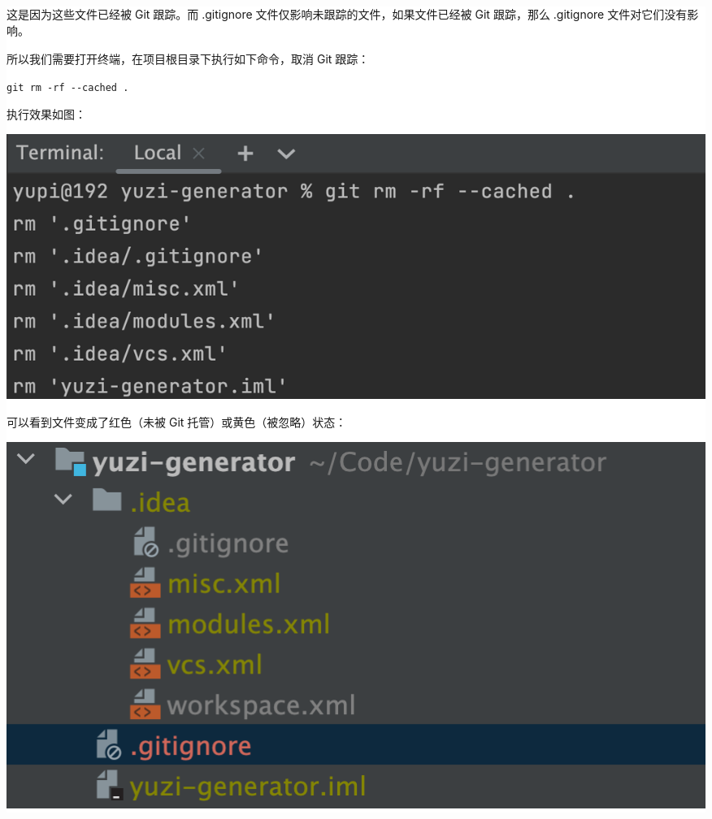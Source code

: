 这是因为这些文件已经被 Git 跟踪。而 .gitignore 文件仅影响未跟踪的文件，如果文件已经被 Git 跟踪，那么 .gitignore 文件对它们没有影响。

所以我们需要打开终端，在项目根目录下执行如下命令，取消 Git 跟踪：

```shell
git rm -rf --cached .
```

执行效果如图：

![image.png](./assets/Git-扩展/7a1b8a9c-9e5f-4af9-a1c2-170388570d58-1731979041760-85.png)

可以看到文件变成了红色（未被 Git 托管）或黄色（被忽略）状态：

![image.png](./assets/Git-扩展/107a99af-e8e6-4a43-8a7a-2a84c5d9d596-1731979041760-87.png)
